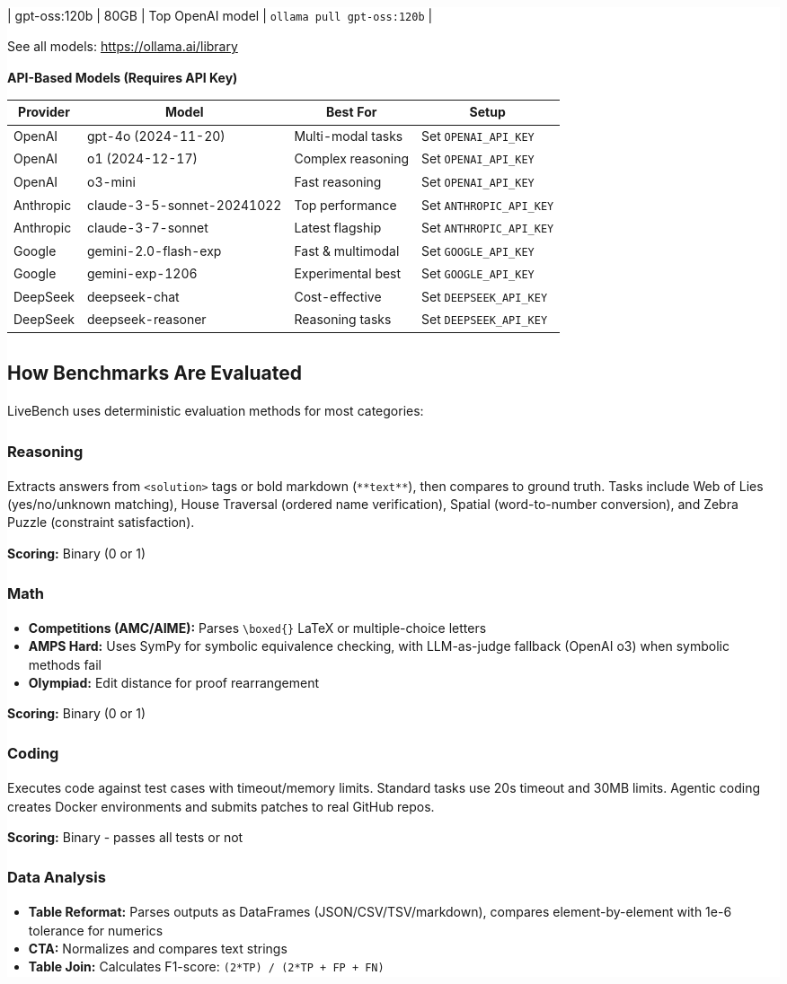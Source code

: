 | gpt-oss:120b | 80GB | Top OpenAI model | `ollama pull gpt-oss:120b` |

See all models: https://ollama.ai/library

**API-Based Models (Requires API Key)**

| Provider | Model | Best For | Setup |
|----------|-------|----------|-------|
| OpenAI | gpt-4o (2024-11-20) | Multi-modal tasks | Set `OPENAI_API_KEY` |
| OpenAI | o1 (2024-12-17) | Complex reasoning | Set `OPENAI_API_KEY` |
| OpenAI | o3-mini | Fast reasoning | Set `OPENAI_API_KEY` |
| Anthropic | claude-3-5-sonnet-20241022 | Top performance | Set `ANTHROPIC_API_KEY` |
| Anthropic | claude-3-7-sonnet | Latest flagship | Set `ANTHROPIC_API_KEY` |
| Google | gemini-2.0-flash-exp | Fast & multimodal | Set `GOOGLE_API_KEY` |
| Google | gemini-exp-1206 | Experimental best | Set `GOOGLE_API_KEY` |
| DeepSeek | deepseek-chat | Cost-effective | Set `DEEPSEEK_API_KEY` |
| DeepSeek | deepseek-reasoner | Reasoning tasks | Set `DEEPSEEK_API_KEY` |


## How Benchmarks Are Evaluated

LiveBench uses deterministic evaluation methods for most categories:

### Reasoning
Extracts answers from `<solution>` tags or bold markdown (`**text**`), then compares to ground truth. Tasks include Web of Lies (yes/no/unknown matching), House Traversal (ordered name verification), Spatial (word-to-number conversion), and Zebra Puzzle (constraint satisfaction).

**Scoring:** Binary (0 or 1)

### Math
- **Competitions (AMC/AIME):** Parses `\boxed{}` LaTeX or multiple-choice letters
- **AMPS Hard:** Uses SymPy for symbolic equivalence checking, with LLM-as-judge fallback (OpenAI o3) when symbolic methods fail
- **Olympiad:** Edit distance for proof rearrangement

**Scoring:** Binary (0 or 1)

### Coding
Executes code against test cases with timeout/memory limits. Standard tasks use 20s timeout and 30MB limits. Agentic coding creates Docker environments and submits patches to real GitHub repos.

**Scoring:** Binary - passes all tests or not

### Data Analysis
- **Table Reformat:** Parses outputs as DataFrames (JSON/CSV/TSV/markdown), compares element-by-element with 1e-6 tolerance for numerics
- **CTA:** Normalizes and compares text strings
- **Table Join:** Calculates F1-score: `(2*TP) / (2*TP + FP + FN)`
